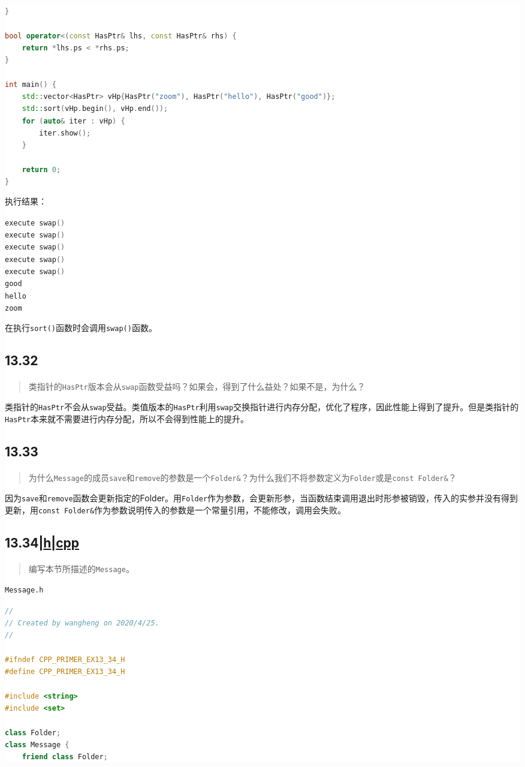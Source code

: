 ```c++
}

bool operator<(const HasPtr& lhs, const HasPtr& rhs) {
    return *lhs.ps < *rhs.ps;
}

int main() {
    std::vector<HasPtr> vHp{HasPtr("zoom"), HasPtr("hello"), HasPtr("good")};
    std::sort(vHp.begin(), vHp.end());
    for (auto& iter : vHp) {
        iter.show();
    }

    return 0;
}
```

执行结果：

```c++
execute swap()
execute swap()
execute swap()
execute swap()
execute swap()
good
hello
zoom
```

在执行`sort()`函数时会调用`swap()`函数。

## 13.32

> 类指针的`HasPtr`版本会从`swap`函数受益吗？如果会，得到了什么益处？如果不是，为什么？

类指针的`HasPtr`不会从`swap`受益。类值版本的`HasPtr`利用`swap`交换指针进行内存分配，优化了程序，因此性能上得到了提升。但是类指针的`HasPtr`本来就不需要进行内存分配，所以不会得到性能上的提升。

## 13.33

> 为什么`Message`的成员`save`和`remove`的参数是一个`Folder&`？为什么我们不将参数定义为`Folder`或是`const Folder&`？

因为`save`和`remove`函数会更新指定的Folder。用`Folder`作为参数，会更新形参，当函数结束调用退出时形参被销毁，传入的实参并没有得到更新，用`const Folder&`作为参数说明传入的参数是一个常量引用，不能修改，调用会失败。

## 13.34|[h](./ex13_34.h)|[cpp](./ex13_34.cpp)

> 编写本节所描述的`Message`。

`Message.h`

```c++
//
// Created by wangheng on 2020/4/25.
//

#ifndef CPP_PRIMER_EX13_34_H
#define CPP_PRIMER_EX13_34_H

#include <string>
#include <set>

class Folder;
class Message {
    friend class Folder;
```